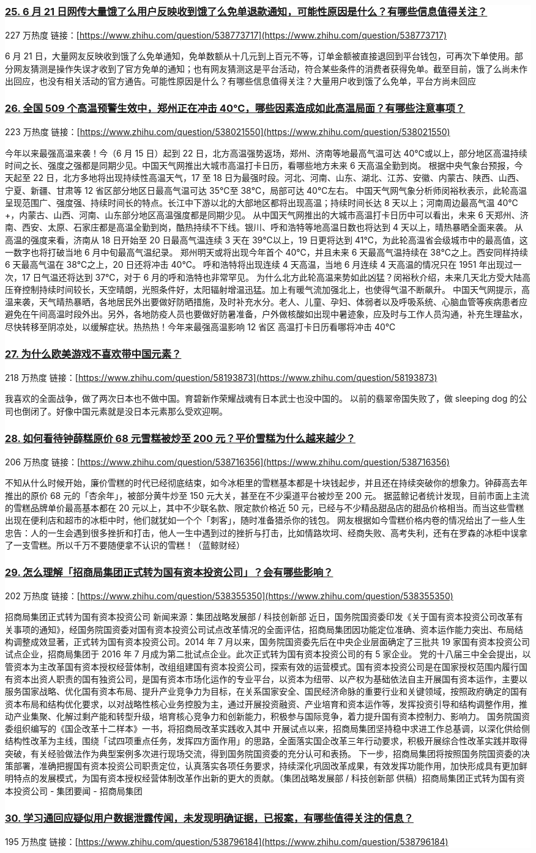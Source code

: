 ### [25. 6 月 21 日网传大量饿了么用户反映收到饿了么免单退款通知，可能性原因是什么？有哪些信息值得关注？](https://www.zhihu.com/question/538773717)
227 万热度 链接：[https://www.zhihu.com/question/538773717](https://www.zhihu.com/question/538773717)

6 月 21 日，大量网友反映收到饿了么免单通知，免单数额从十几元到上百元不等，订单金额被直接退回到平台钱包，可再次下单使用。部分网友猜测是操作失误才收到了官方免单的通知；也有网友猜测这是平台活动，符合某些条件的消费者获得免单。截至目前，饿了么尚未作出回应，也没有相关活动的官方通告。可能性原因是什么？有哪些信息值得关注？大量用户收到饿了么免单，平台方尚未回应

### [26. 全国 509 个高温预警生效中，郑州正在冲击 40℃，哪些因素造成如此高温局面？有哪些注意事项？](https://www.zhihu.com/question/538021550)
223 万热度 链接：[https://www.zhihu.com/question/538021550](https://www.zhihu.com/question/538021550)

今年以来最强高温来袭！今（6 月 15 日）起到 22 日，北方高温强势返场，郑州、济南等地最高气温可达 40℃或以上，部分地区高温持续时间之长、强度之强都是同期少见。中国天气网推出大城市高温打卡日历，看哪些地方未来 6 天高温全勤到岗。 根据中央气象台预报，今天起至 22 日，北方多地将出现持续性高温天气，17 至 18 日为最强时段。河北、河南、山东、湖北、江苏、安徽、内蒙古、陕西、山西、宁夏、新疆、甘肃等 12 省区部分地区日最高气温可达 35℃至 38℃，局部可达 40℃左右。 中国天气网气象分析师闵裕秋表示，此轮高温呈现范围广、强度强、持续时间长的特点。长江中下游以北的大部地区都将出现高温；持续时间长达 8 天以上；河南周边最高气温 40℃+，内蒙古、山西、河南、山东部分地区高温强度都是同期少见。 从中国天气网推出的大城市高温打卡日历中可以看出，未来 6 天郑州、济南、西安、太原、石家庄都是高温全勤到岗，酷热持续不下线。银川、呼和浩特等地高温日数也将达到 4 天以上，晴热暴晒全面来袭。 从高温的强度来看，济南从 18 日开始至 20 日最高气温连续 3 天在 39℃以上，19 日更将达到 41℃，为此轮高温省会级城市中的最高值，这一数字也将打破当地 6 月中旬最高气温纪录。 郑州明天或将出现今年首个 40℃，并且未来 6 天最高气温持续在 38℃之上。西安同样持续 6 天最高气温在 38℃之上，20 日还将冲击 40℃。 呼和浩特将出现连续 4 天高温，当地 6 月连续 4 天高温的情况只在 1951 年出现过一次，17 日气温还将达到 37℃，对于 6 月的呼和浩特也非常罕见。 为什么北方此轮高温来势如此凶猛？闵裕秋介绍，未来几天北方受大陆高压脊控制持续时间较长，天空晴朗，光照条件好，太阳辐射增温迅猛。加上有暖气流加强北上，也使得气温不断飙升。 中国天气网提示，高温来袭，天气晴热暴晒，各地居民外出要做好防晒措施，及时补充水分。老人、儿童、孕妇、体弱者以及呼吸系统、心脑血管等疾病患者应避免在午间高温时段外出。另外，各地防疫人员也要做好防暑准备，户外做核酸如出现中暑迹象，应及时与工作人员沟通，补充生理盐水，尽快转移至阴凉处，以缓解症状。热热热！今年来最强高温影响 12 省区 高温打卡日历看哪将冲击 40℃

### [27. 为什么欧美游戏不喜欢带中国元素？](https://www.zhihu.com/question/58193873)
218 万热度 链接：[https://www.zhihu.com/question/58193873](https://www.zhihu.com/question/58193873)

我喜欢的全面战争，做了两次日本也不做中国。育碧新作荣耀战魂有日本武士也没中国的。 以前的翡翠帝国失败了，做 sleeping dog 的公司也倒闭了。好像中国元素就是没日本元素那么受欢迎啊。

### [28. 如何看待钟薛糕原价 68 元雪糕被炒至 200 元？平价雪糕为什么越来越少？](https://www.zhihu.com/question/538716356)
206 万热度 链接：[https://www.zhihu.com/question/538716356](https://www.zhihu.com/question/538716356)

不知从什么时候开始，廉价雪糕的时代已经彻底结束，如今冰柜里的雪糕基本都是十块钱起步，并且还在持续突破你的想象力。钟薛高去年推出的原价 68 元的「杏余年」，被部分黄牛炒至 150 元大关，甚至在不少渠道平台被炒至 200 元。 据蓝鲸记者统计发现，目前市面上主流的雪糕品牌单价最高基本都在 20 元以上，其中不少联名款、限定款价格近 50 元，已经与不少精品甜品店的甜品价格相当。而当这些雪糕出现在便利店和超市的冰柜中时，他们就犹如一个个「刺客」，随时准备猎杀你的钱包。 网友根据如今雪糕价格内卷的情况给出了一些人生忠告：人的一生会遇到很多挫折和打击，他人一生中遇到过的挫折与打击，比如情路坎坷、经商失败、高考失利，还有在罗森的冰柜中误拿了一支雪糕。所以千万不要随便拿不认识的雪糕！（蓝鲸财经）

### [29. 怎么理解「招商局集团正式转为国有资本投资公司」？会有哪些影响？](https://www.zhihu.com/question/538355350)
202 万热度 链接：[https://www.zhihu.com/question/538355350](https://www.zhihu.com/question/538355350)

招商局集团正式转为国有资本投资公司 新闻来源：集团战略发展部 / 科技创新部 近日，国务院国资委印发《关于国有资本投资公司改革有关事项的通知》，经国务院国资委对国有资本投资公司试点改革情况的全面评估，招商局集团因功能定位准确、资本运作能力突出、布局结构调整成效显著，正式转为国有资本投资公司。2014 年 7 月以来，国务院国资委先后在中央企业层面确定了三批共 19 家国有资本投资公司试点企业，招商局集团于 2016 年 7 月成为第二批试点企业。此次正式转为国有资本投资公司的有 5 家企业。 党的十八届三中全会提出，以管资本为主改革国有资本授权经营体制，改组组建国有资本投资公司，探索有效的运营模式。国有资本投资公司是在国家授权范围内履行国有资本出资人职责的国有独资公司，是国有资本市场化运作的专业平台，以资本为纽带、以产权为基础依法自主开展国有资本运作，主要以服务国家战略、优化国有资本布局、提升产业竞争力为目标，在关系国家安全、国民经济命脉的重要行业和关键领域，按照政府确定的国有资本布局和结构优化要求，以对战略性核心业务控股为主，通过开展投资融资、产业培育和资本运作等，发挥投资引导和结构调整作用，推动产业集聚、化解过剩产能和转型升级，培育核心竞争力和创新能力，积极参与国际竞争，着力提升国有资本控制力、影响力。 国务院国资委组织编写的《国企改革十二样本》一书，将招商局改革实践收入其中 开展试点以来，招商局集团坚持稳中求进工作总基调，以深化供给侧结构性改革为主线，围绕「试四项重点任务，发挥四方面作用」的思路，全面落实国企改革三年行动要求，积极开展综合性改革实践并取得突破，有关经验做法作为典型案例多次进行现场交流，得到国务院国资委的充分认可和表扬。 下一步，招商局集团将按照国务院国资委的决策部署，准确把握国有资本投资公司职责定位，认真落实各项任务要求，持续深化巩固改革成果，有效发挥功能作用，加快形成具有更加鲜明特点的发展模式，为国有资本授权经营体制改革作出新的更大的贡献。（集团战略发展部 / 科技创新部 供稿）招商局集团正式转为国有资本投资公司 - 集团要闻 - 招商局集团

### [30. 学习通回应疑似用户数据泄露传闻，未发现明确证据，已报案，有哪些值得关注的信息？](https://www.zhihu.com/question/538796184)
195 万热度 链接：[https://www.zhihu.com/question/538796184](https://www.zhihu.com/question/538796184)

